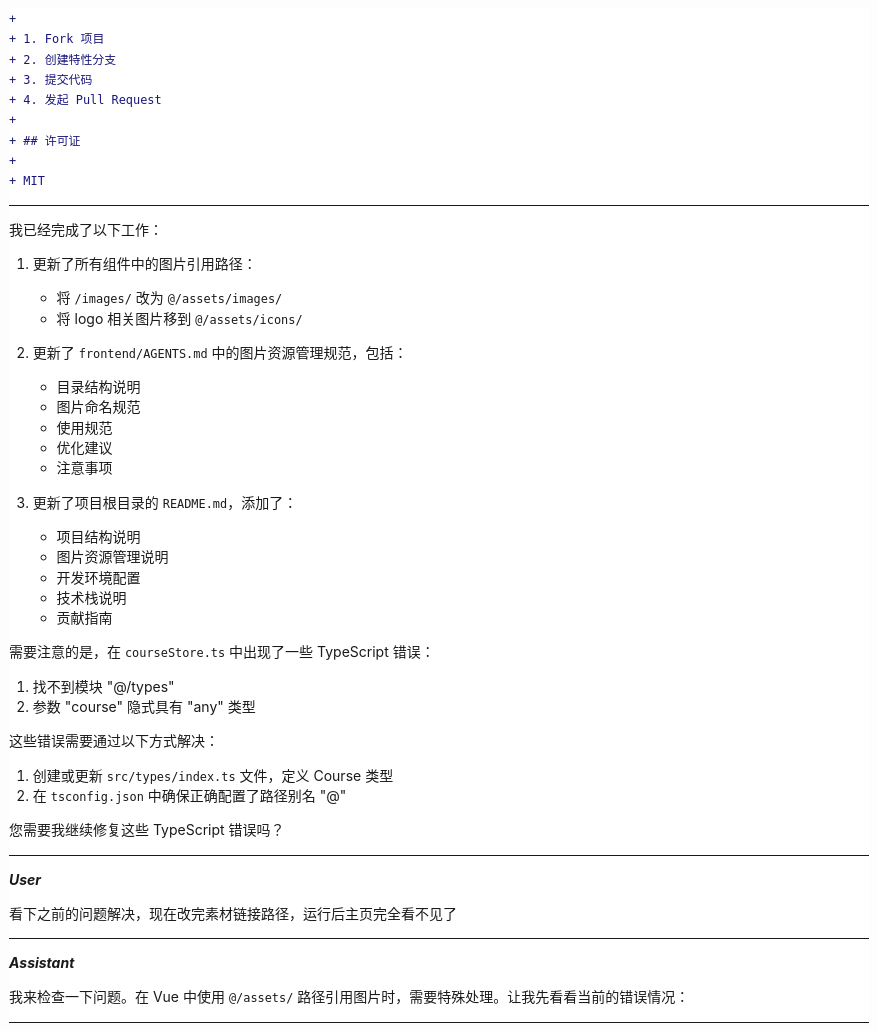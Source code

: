 ```diff
+ 
+ 1. Fork 项目
+ 2. 创建特性分支
+ 3. 提交代码
+ 4. 发起 Pull Request
+ 
+ ## 许可证
+ 
+ MIT
```

---

我已经完成了以下工作：

1. 更新了所有组件中的图片引用路径：
   - 将 `/images/` 改为 `@/assets/images/`
   - 将 logo 相关图片移到 `@/assets/icons/`

2. 更新了 `frontend/AGENTS.md` 中的图片资源管理规范，包括：
   - 目录结构说明
   - 图片命名规范
   - 使用规范
   - 优化建议
   - 注意事项

3. 更新了项目根目录的 `README.md`，添加了：
   - 项目结构说明
   - 图片资源管理说明
   - 开发环境配置
   - 技术栈说明
   - 贡献指南

需要注意的是，在 `courseStore.ts` 中出现了一些 TypeScript 错误：
1. 找不到模块 "@/types"
2. 参数 "course" 隐式具有 "any" 类型

这些错误需要通过以下方式解决：

1. 创建或更新 `src/types/index.ts` 文件，定义 Course 类型
2. 在 `tsconfig.json` 中确保正确配置了路径别名 "@"

您需要我继续修复这些 TypeScript 错误吗？

---

_**User**_

看下之前的问题解决，现在改完素材链接路径，运行后主页完全看不见了

---

_**Assistant**_

我来检查一下问题。在 Vue 中使用 `@/assets/` 路径引用图片时，需要特殊处理。让我先看看当前的错误情况：

---
